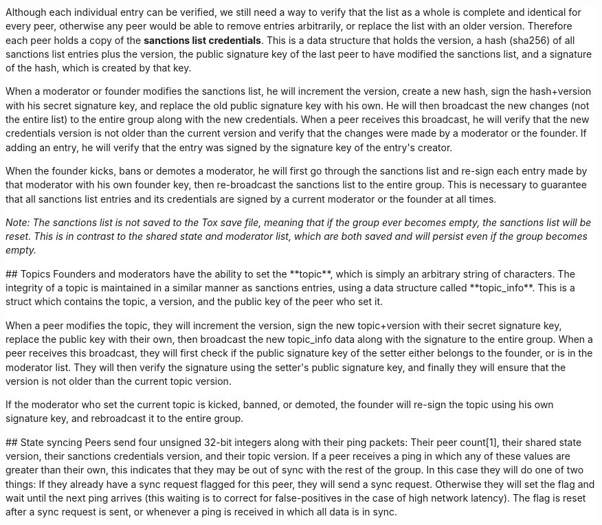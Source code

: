 Although each individual entry can be verified, we still need a way to verify that the list as a whole is complete and identical for every peer, otherwise any peer would be able to remove entries arbitrarily, or replace the list with an older version. Therefore each peer holds a copy of the **sanctions list credentials**. This is a data structure that holds the version, a hash (sha256) of all sanctions list entries plus the version, the public signature key of the last peer to have modified the sanctions list, and a signature of the hash, which is created by that key.

When a moderator or founder modifies the sanctions list, he will increment the version, create a new hash, sign the hash+version with his secret signature key, and replace the old public signature key with his own. He will then broadcast the new changes (not the entire list) to the entire group along with the new credentials. When a peer receives this broadcast, he will verify that the new credentials version is not older than the current version and verify that the changes were made by a moderator or the founder. If adding an entry, he will verify that the entry was signed by the signature key of the entry's creator.

When the founder kicks, bans or demotes a moderator, he will first go through the sanctions list and re-sign each entry made by that moderator with his own founder key, then re-broadcast the sanctions list to the entire group. This is necessary to guarantee that all sanctions list entries and its credentials are signed by a current moderator or the founder at all times.

_Note: The sanctions list is not saved to the Tox save file, meaning that if the group ever becomes empty, the sanctions list will be reset. This is in contrast to the shared state and moderator list, which are both saved and will persist even if the group becomes empty._

<a name="Topics" />
## Topics
Founders and moderators have the ability to set the **topic**, which is simply an arbitrary string of characters. The integrity of a topic is maintained in a similar manner as sanctions entries, using a data structure called **topic_info**. This is a struct which contains the topic, a version, and the public key of the peer who set it.

When a peer modifies the topic, they will increment the version, sign the new topic+version with their secret signature key, replace the public key with their own, then broadcast the new topic_info data along with the signature to the entire group. When a peer receives this broadcast, they will first check if the public signature key of the setter either belongs to the founder, or is in the moderator list. They will then verify the signature using the setter's public signature key, and finally they will ensure that the version is not older than the current topic version.

If the moderator who set the current topic is kicked, banned, or demoted, the founder will re-sign the topic using his own signature key, and rebroadcast it to the entire group.

<a name="State syncing" />
## State syncing
Peers send four unsigned 32-bit integers along with their ping packets: Their peer count[1], their shared state version, their sanctions credentials version, and their topic version. If a peer receives a ping in which any of these values are greater than their own, this indicates that they may be out of sync with the rest of the group. In this case they will do one of two things: If they already have a sync request flagged for this peer, they will send a sync request. Otherwise they will set the flag and wait until the next ping arrives (this waiting is to correct for false-positives in the case of high network latency). The flag is reset after a sync request is sent, or whenever a ping is received in which all data is in sync.
